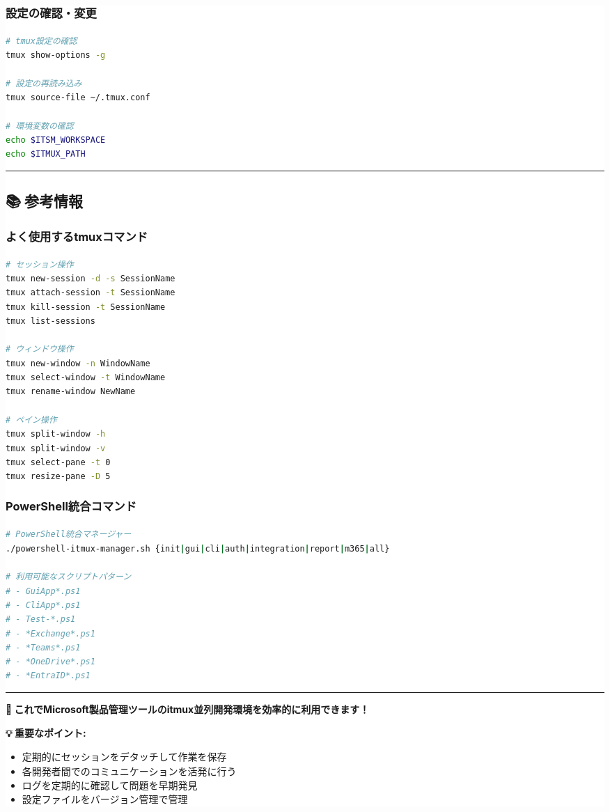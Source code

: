 ### 設定の確認・変更
```bash
# tmux設定の確認
tmux show-options -g

# 設定の再読み込み
tmux source-file ~/.tmux.conf

# 環境変数の確認
echo $ITSM_WORKSPACE
echo $ITMUX_PATH
```

---

## 📚 参考情報

### よく使用するtmuxコマンド
```bash
# セッション操作
tmux new-session -d -s SessionName
tmux attach-session -t SessionName
tmux kill-session -t SessionName
tmux list-sessions

# ウィンドウ操作
tmux new-window -n WindowName
tmux select-window -t WindowName
tmux rename-window NewName

# ペイン操作
tmux split-window -h
tmux split-window -v
tmux select-pane -t 0
tmux resize-pane -D 5
```

### PowerShell統合コマンド
```bash
# PowerShell統合マネージャー
./powershell-itmux-manager.sh {init|gui|cli|auth|integration|report|m365|all}

# 利用可能なスクリプトパターン
# - GuiApp*.ps1
# - CliApp*.ps1
# - Test-*.ps1
# - *Exchange*.ps1
# - *Teams*.ps1
# - *OneDrive*.ps1
# - *EntraID*.ps1
```

---

**🎉 これでMicrosoft製品管理ツールのitmux並列開発環境を効率的に利用できます！**

**💡 重要なポイント:**
- 定期的にセッションをデタッチして作業を保存
- 各開発者間でのコミュニケーションを活発に行う
- ログを定期的に確認して問題を早期発見
- 設定ファイルをバージョン管理で管理